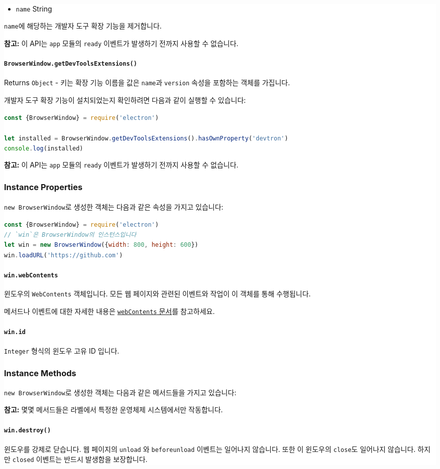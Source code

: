* `name` String

`name`에 해당하는 개발자 도구 확장 기능을 제거합니다.

**참고:** 이 API는 `app` 모듈의 `ready` 이벤트가 발생하기 전까지 사용할 수 없습니다.

#### `BrowserWindow.getDevToolsExtensions()`

Returns `Object` - 키는 확장 기능 이름을 값은 `name`과 `version` 속성을 포함하는
객체를 가집니다.

개발자 도구 확장 기능이 설치되었는지 확인하려면 다음과 같이 실행할 수 있습니다:

```javascript
const {BrowserWindow} = require('electron')

let installed = BrowserWindow.getDevToolsExtensions().hasOwnProperty('devtron')
console.log(installed)
```

**참고:** 이 API는 `app` 모듈의 `ready` 이벤트가 발생하기 전까지 사용할 수 없습니다.

### Instance Properties

`new BrowserWindow`로 생성한 객체는 다음과 같은 속성을 가지고 있습니다:

```javascript
const {BrowserWindow} = require('electron')
// `win`은 BrowserWindow의 인스턴스입니다
let win = new BrowserWindow({width: 800, height: 600})
win.loadURL('https://github.com')
```

#### `win.webContents`

윈도우의 `WebContents` 객체입니다. 모든 웹 페이지와 관련된 이벤트와 작업이 이 객체를
통해 수행됩니다.

메서드나 이벤트에 대한 자세한 내용은 [`webContents` 문서](http://tinydew4.github.io/electron-ko/docs/api/web-contents)를
참고하세요.

#### `win.id`

`Integer` 형식의 윈도우 고유 ID 입니다.

### Instance Methods

`new BrowserWindow`로 생성한 객체는 다음과 같은 메서드들을 가지고 있습니다:

**참고:** 몇몇 메서드들은 라벨에서 특정한 운영체제 시스템에서만 작동합니다.

#### `win.destroy()`

윈도우를 강제로 닫습니다. 웹 페이지의 `unload` 와 `beforeunload` 이벤트는 일어나지
않습니다. 또한 이 윈도우의 `close`도 일어나지 않습니다. 하지만 `closed` 이벤트는
반드시 발생함을 보장합니다.

